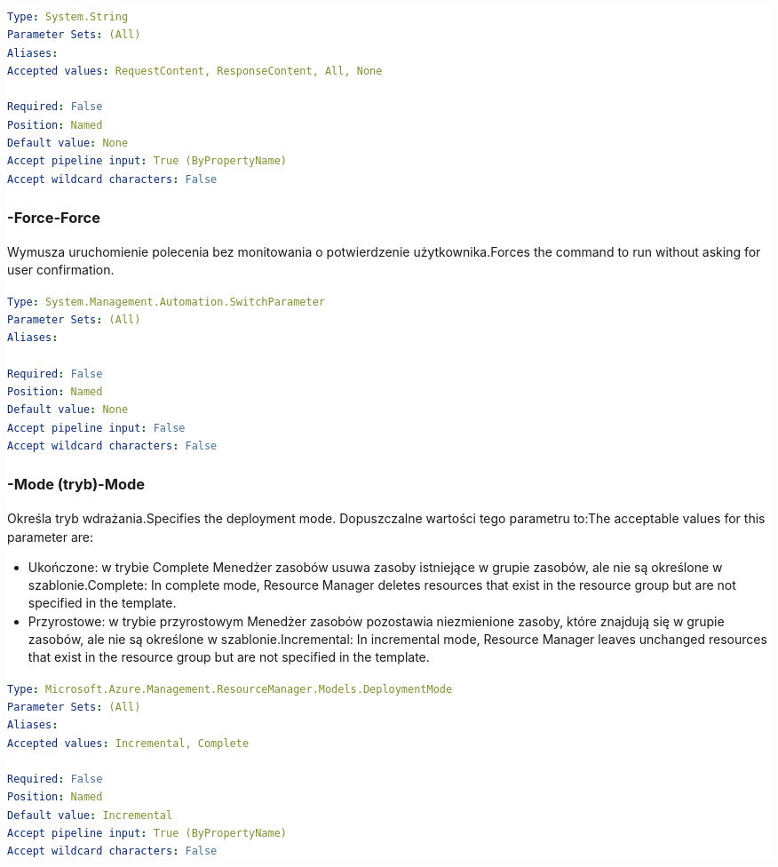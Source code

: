 ```yaml
Type: System.String
Parameter Sets: (All)
Aliases:
Accepted values: RequestContent, ResponseContent, All, None

Required: False
Position: Named
Default value: None
Accept pipeline input: True (ByPropertyName)
Accept wildcard characters: False
```

### <span data-ttu-id="f1033-160">-Force</span><span class="sxs-lookup"><span data-stu-id="f1033-160">-Force</span></span>
<span data-ttu-id="f1033-161">Wymusza uruchomienie polecenia bez monitowania o potwierdzenie użytkownika.</span><span class="sxs-lookup"><span data-stu-id="f1033-161">Forces the command to run without asking for user confirmation.</span></span>

```yaml
Type: System.Management.Automation.SwitchParameter
Parameter Sets: (All)
Aliases:

Required: False
Position: Named
Default value: None
Accept pipeline input: False
Accept wildcard characters: False
```

### <span data-ttu-id="f1033-162">-Mode (tryb)</span><span class="sxs-lookup"><span data-stu-id="f1033-162">-Mode</span></span>
<span data-ttu-id="f1033-163">Określa tryb wdrażania.</span><span class="sxs-lookup"><span data-stu-id="f1033-163">Specifies the deployment mode.</span></span> <span data-ttu-id="f1033-164">Dopuszczalne wartości tego parametru to:</span><span class="sxs-lookup"><span data-stu-id="f1033-164">The acceptable values for this parameter are:</span></span>
- <span data-ttu-id="f1033-165">Ukończone: w trybie Complete Menedżer zasobów usuwa zasoby istniejące w grupie zasobów, ale nie są określone w szablonie.</span><span class="sxs-lookup"><span data-stu-id="f1033-165">Complete: In complete mode, Resource Manager deletes resources that exist in the resource group but are not specified in the template.</span></span> 
- <span data-ttu-id="f1033-166">Przyrostowe: w trybie przyrostowym Menedżer zasobów pozostawia niezmienione zasoby, które znajdują się w grupie zasobów, ale nie są określone w szablonie.</span><span class="sxs-lookup"><span data-stu-id="f1033-166">Incremental: In incremental mode, Resource Manager leaves unchanged resources that exist in the resource group but are not specified in the template.</span></span>

```yaml
Type: Microsoft.Azure.Management.ResourceManager.Models.DeploymentMode
Parameter Sets: (All)
Aliases:
Accepted values: Incremental, Complete

Required: False
Position: Named
Default value: Incremental
Accept pipeline input: True (ByPropertyName)
Accept wildcard characters: False
```
